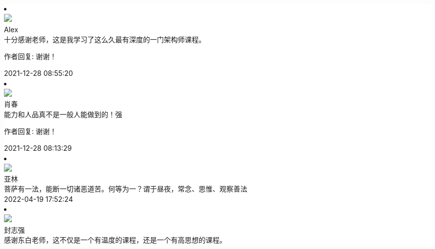 <li>
<div class="_2sjJGcOH_0"><img src="https://static001.geekbang.org/account/avatar/00/0f/a2/fb/94af9cf1.jpg"
  class="_3FLYR4bF_0">
<div class="_36ChpWj4_0">
  <div class="_2zFoi7sd_0"><span>Alex</span>
  </div>
  <div class="_2_QraFYR_0">十分感谢老师，这是我学习了这么久最有深度的一门架构师课程。</div>
  <div class="_10o3OAxT_0">
    <p class="_3KxQPN3V_0">作者回复: 谢谢！</p>
  </div>
  <div class="_3klNVc4Z_0">
    <div class="_3Hkula0k_0">2021-12-28 08:55:20</div>
  </div>
</div>
</div>
</li>
<li>
<div class="_2sjJGcOH_0"><img src="https://static001.geekbang.org/account/avatar/00/13/28/d0/248ac91c.jpg"
  class="_3FLYR4bF_0">
<div class="_36ChpWj4_0">
  <div class="_2zFoi7sd_0"><span>肖春</span>
  </div>
  <div class="_2_QraFYR_0">能力和人品真不是一般人能做到的！强</div>
  <div class="_10o3OAxT_0">
    <p class="_3KxQPN3V_0">作者回复: 谢谢！</p>
  </div>
  <div class="_3klNVc4Z_0">
    <div class="_3Hkula0k_0">2021-12-28 08:13:29</div>
  </div>
</div>
</div>
</li>
<li>
<div class="_2sjJGcOH_0"><img src="https://static001.geekbang.org/account/avatar/00/0f/8c/5c/3f164f66.jpg"
  class="_3FLYR4bF_0">
<div class="_36ChpWj4_0">
  <div class="_2zFoi7sd_0"><span>亚林</span>
  </div>
  <div class="_2_QraFYR_0">菩萨有一法，能断一切诸恶道苦。何等为一？谓于昼夜，常念、思惟、观察善法</div>
  <div class="_10o3OAxT_0">
    
  </div>
  <div class="_3klNVc4Z_0">
    <div class="_3Hkula0k_0">2022-04-19 17:52:24</div>
  </div>
</div>
</div>
</li>
<li>
<div class="_2sjJGcOH_0"><img src="https://static001.geekbang.org/account/avatar/00/12/bc/d5/036bc464.jpg"
  class="_3FLYR4bF_0">
<div class="_36ChpWj4_0">
  <div class="_2zFoi7sd_0"><span>封志强</span>
  </div>
  <div class="_2_QraFYR_0">感谢东白老师，这不仅是一个有温度的课程，还是一个有高思想的课程。</div>
  <div class="_10o3OAxT_0">
    
